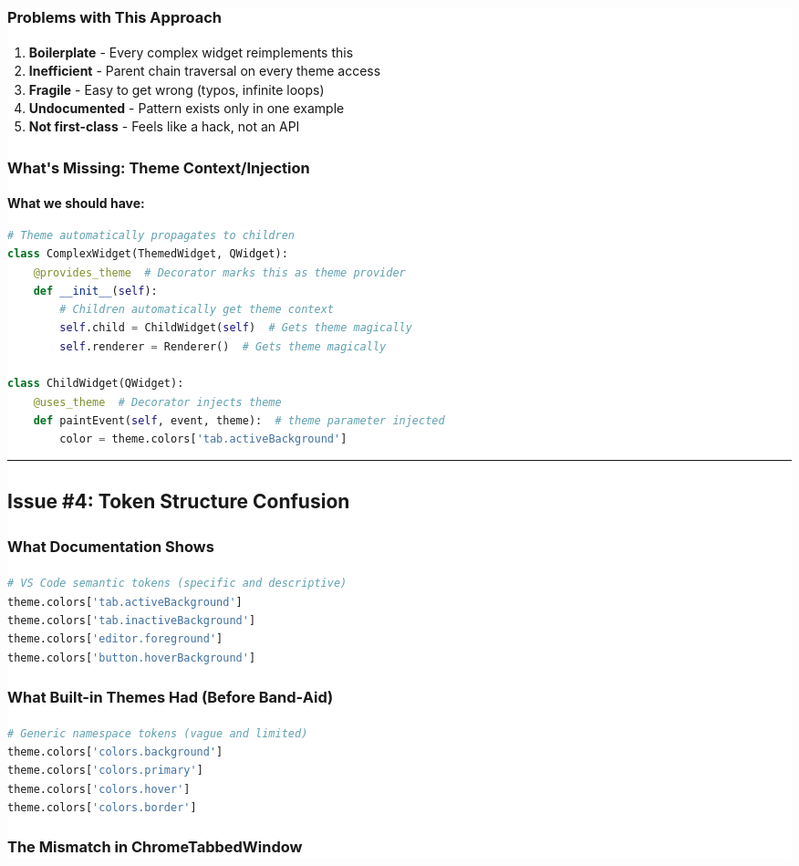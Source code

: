 ### Problems with This Approach

1. **Boilerplate** - Every complex widget reimplements this
2. **Inefficient** - Parent chain traversal on every theme access
3. **Fragile** - Easy to get wrong (typos, infinite loops)
4. **Undocumented** - Pattern exists only in one example
5. **Not first-class** - Feels like a hack, not an API

### What's Missing: Theme Context/Injection

**What we should have:**
```python
# Theme automatically propagates to children
class ComplexWidget(ThemedWidget, QWidget):
    @provides_theme  # Decorator marks this as theme provider
    def __init__(self):
        # Children automatically get theme context
        self.child = ChildWidget(self)  # Gets theme magically
        self.renderer = Renderer()  # Gets theme magically

class ChildWidget(QWidget):
    @uses_theme  # Decorator injects theme
    def paintEvent(self, event, theme):  # theme parameter injected
        color = theme.colors['tab.activeBackground']
```

---

## Issue #4: Token Structure Confusion

### What Documentation Shows

```python
# VS Code semantic tokens (specific and descriptive)
theme.colors['tab.activeBackground']
theme.colors['tab.inactiveBackground']
theme.colors['editor.foreground']
theme.colors['button.hoverBackground']
```

### What Built-in Themes Had (Before Band-Aid)

```python
# Generic namespace tokens (vague and limited)
theme.colors['colors.background']
theme.colors['colors.primary']
theme.colors['colors.hover']
theme.colors['colors.border']
```

### The Mismatch in ChromeTabbedWindow
